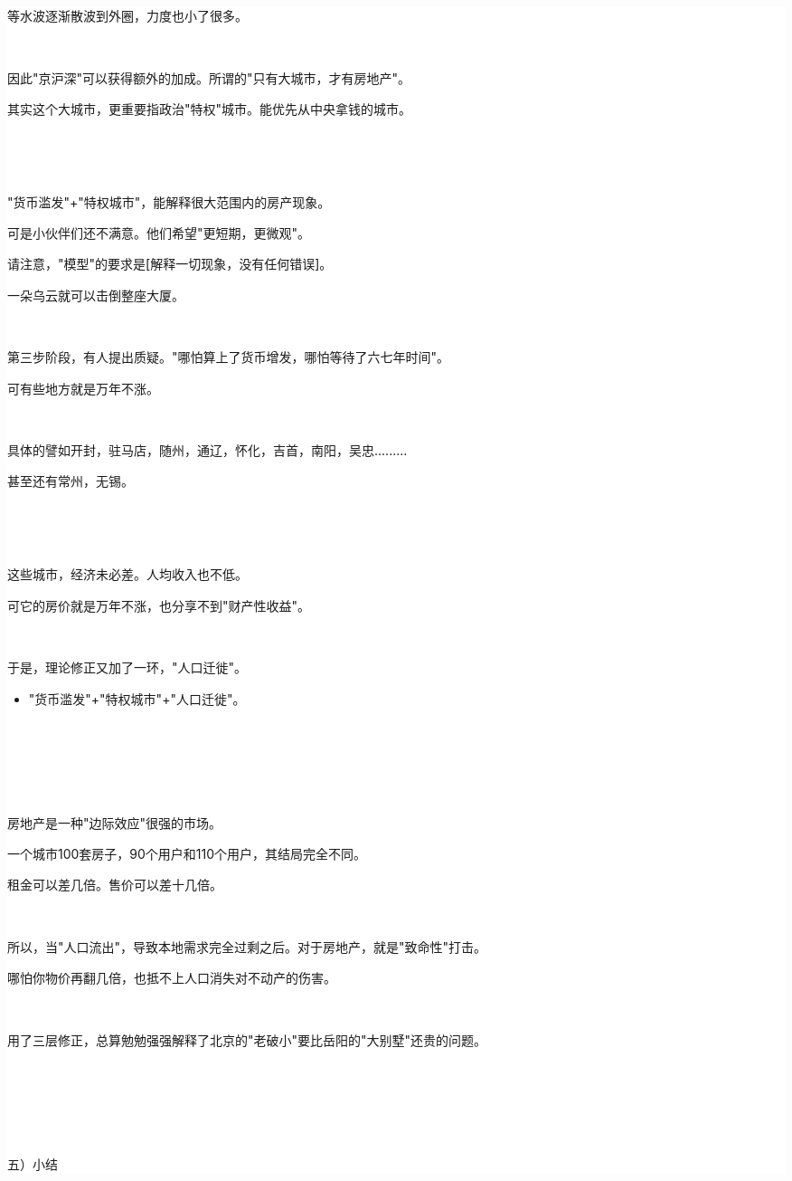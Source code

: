 等水波逐渐散波到外圈，力度也小了很多。

 

因此"京沪深"可以获得额外的加成。所谓的"只有大城市，才有房地产"。

其实这个大城市，更重要指政治"特权"城市。能优先从中央拿钱的城市。

 

 

"货币滥发"+"特权城市"，能解释很大范围内的房产现象。

可是小伙伴们还不满意。他们希望"更短期，更微观"。

请注意，"模型"的要求是[解释一切现象，没有任何错误]。

一朵乌云就可以击倒整座大厦。

 

第三步阶段，有人提出质疑。"哪怕算上了货币增发，哪怕等待了六七年时间"。

可有些地方就是万年不涨。

 

具体的譬如开封，驻马店，随州，通辽，怀化，吉首，南阳，吴忠.........

甚至还有常州，无锡。

 

 

这些城市，经济未必差。人均收入也不低。

可它的房价就是万年不涨，也分享不到"财产性收益"。

 

于是，理论修正又加了一环，"人口迁徙"。

-   "货币滥发"+"特权城市"+"人口迁徙"。

 

 

 

房地产是一种"边际效应"很强的市场。

一个城市100套房子，90个用户和110个用户，其结局完全不同。

租金可以差几倍。售价可以差十几倍。

 

所以，当"人口流出"，导致本地需求完全过剩之后。对于房地产，就是"致命性"打击。

哪怕你物价再翻几倍，也抵不上人口消失对不动产的伤害。

 

用了三层修正，总算勉勉强强解释了北京的"老破小"要比岳阳的"大别墅"还贵的问题。

 

 

 

五）小结
